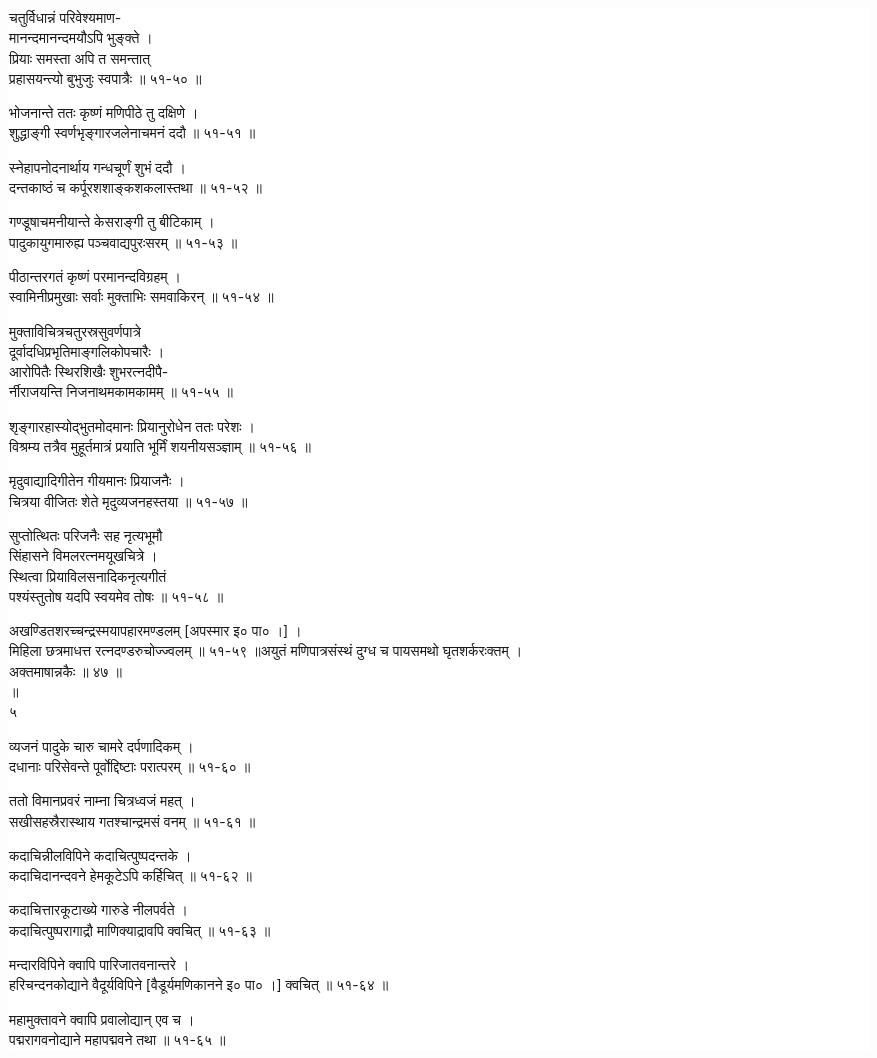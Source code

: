 चतुर्विधान्नं परिवेश्यमाण-  
मानन्दमानन्दमयौऽपि भुङ्क्ते ।  
प्रियाः समस्ता अपि त समन्तात्   
प्रहासयन्त्यो बुभुजुः स्वपात्रैः ॥ ५१-५० ॥  
    
भोजनान्ते ततः कृष्णं मणिपीठे तु दक्षिणे ।  
शुद्धाङ्गी स्वर्णभृङ्गारजलेनाचमनं ददौ ॥ ५१-५१ ॥  
    
स्नेहापनोदनार्थाय गन्धचूर्णं शुभं ददौ ।  
दन्तकाष्ठं च कर्पूरशशाङ्कशकलास्तथा ॥ ५१-५२ ॥  
    
गण्डूषाचमनीयान्ते केसराङ्गी तु बीटिकाम् ।  
पादुकायुगमारुह्य पञ्चवाद्यपुरःसरम् ॥ ५१-५३ ॥  
    
पीठान्तरगतं कृष्णं परमानन्दविग्रहम् ।  
स्वामिनीप्रमुखाः सर्वाः मुक्ताभिः समवाकिरन् ॥ ५१-५४ ॥  
    
मुक्ताविचित्रचतुरस्रसुवर्णपात्रे   
दूर्वादधिप्रभृतिमाङ्गलिकोपचारैः ।  
आरोपितैः स्थिरशिखैः शुभरत्नदीपै-  
र्नीराजयन्ति निजनाथमकामकामम् ॥ ५१-५५ ॥  
    
शृङ्गारहास्योद्भुतमोदमानः प्रियानुरोधेन ततः परेशः ।  
विश्रम्य तत्रैव मुहूर्तमात्रं प्रयाति भूर्मिं शयनीयसञ्ज्ञाम् ॥ ५१-५६ ॥  
    
मृदुवाद्यादिगीतेन गीयमानः प्रियाजनैः ।  
चित्रया वीजितः शेते मृदुव्यजनहस्तया ॥ ५१-५७ ॥  
    
सुप्तोत्थितः परिजनैः सह नृत्यभूमौ   
सिंहासने विमलरत्नमयूखचित्रे ।  
स्थित्वा प्रियाविलसनादिकनृत्यगीतं   
पश्यंस्तुतोष यदपि स्वयमेव तोषः ॥ ५१-५८ ॥  
    
अखण्डितशरच्चन्द्रस्मयापहारमण्डलम् [अपस्मार इ० पा० ।] ।  
मिहिला छत्रमाधत्त रत्नदण्डरुचोज्ज्वलम् ॥ ५१-५९ ॥अयुतं मणिपात्रसंस्थं दुग्ध च पायसमथो घृतशर्करःक्तम् ।  
अक्तमाषान्नकैः ॥ ४७ ॥  
 ॥  
५  
    
व्यजनं पादुके चारु चामरे दर्पणादिकम् ।  
दधानाः परिसेवन्ते पूर्वोद्दिष्टाः परात्परम् ॥ ५१-६० ॥  
    
ततो विमानप्रवरं नाम्ना चित्रध्वजं महत् ।  
सखीसहस्रैरास्थाय गतश्चान्द्रमसं वनम् ॥ ५१-६१ ॥  
    
कदाचिन्नीलविपिने कदाचित्पुष्पदन्तके ।  
कदाचिदानन्दवने हेमकूटेऽपि कर्हिचित् ॥ ५१-६२ ॥  
    
कदाचित्तारकूटाख्ये गारुडे नीलपर्वते ।  
कदाचित्पुष्परागाद्रौ माणिक्याद्रावपि क्वचित् ॥ ५१-६३ ॥  
    
मन्दारविपिने क्वापि पारिजातवनान्तरे ।  
हरिचन्दनकोद्याने वैदूर्यविपिने [वैडूर्यमणिकानने इ० पा० ।] क्वचित् ॥ ५१-६४ ॥  
    
महामुक्तावने क्वापि प्रवालोद्यान् एव च ।  
पद्मरागवनोद्याने महापद्मवने तथा ॥ ५१-६५ ॥  
    